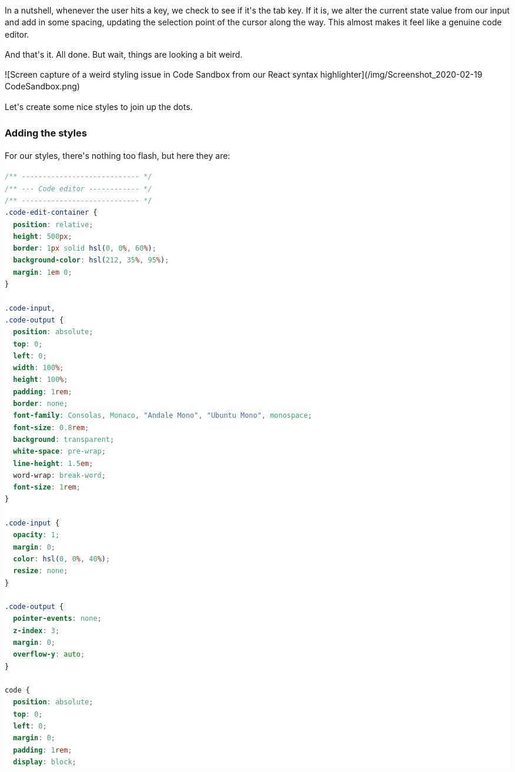 In a nutshell, whenever the user hits a key, we check to see if it's the tab key. If it is, we alter the current state value from our input and add in some spacing, updating the selection point of the cursor along the way. This almost makes it feel like a genuine code editor.

And that's it. All done. But wait, things are looking a bit weird. 

![Screen capture of a weird styling issue in Code Sandbox from our React syntax highlighter](/img/Screenshot_2020-02-19 CodeSandbox.png)

Let's create some nice styles to join up the dots.

### Adding the styles

For our styles, there's nothing too flash, but here they are:

```css
/** ---------------------------- */
/** --- Code editor ------------ */
/** ---------------------------- */
.code-edit-container {
  position: relative;
  height: 500px;
  border: 1px solid hsl(0, 0%, 60%);
  background-color: hsl(212, 35%, 95%);
  margin: 1em 0;
}

.code-input,
.code-output {
  position: absolute;
  top: 0;
  left: 0;
  width: 100%;
  height: 100%;
  padding: 1rem;
  border: none;
  font-family: Consolas, Monaco, "Andale Mono", "Ubuntu Mono", monospace;
  font-size: 0.8rem;
  background: transparent;
  white-space: pre-wrap;
  line-height: 1.5em;
  word-wrap: break-word;
  font-size: 1rem;
}

.code-input {
  opacity: 1;
  margin: 0;
  color: hsl(0, 0%, 40%);
  resize: none;
}

.code-output {
  pointer-events: none;
  z-index: 3;
  margin: 0;
  overflow-y: auto;
}

code {
  position: absolute;
  top: 0;
  left: 0;
  margin: 0;
  padding: 1rem;
  display: block;
```